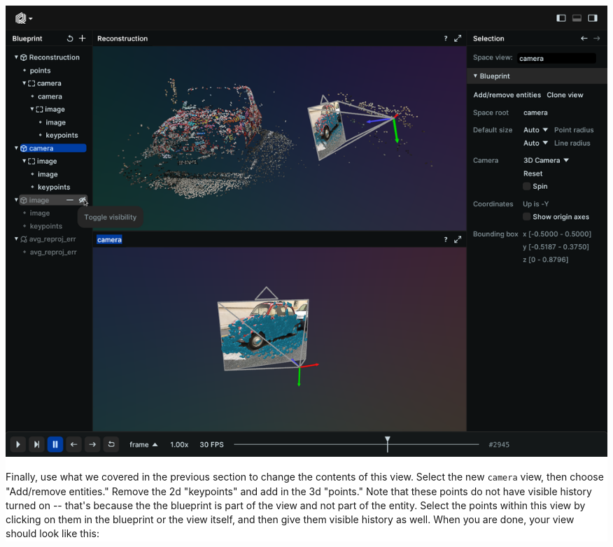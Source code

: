 ![Toggle Vis](/docs-media/quickstart11_toggle_vis.png)

Finally, use what we covered in the previous section to change the contents of this view. Select the new `camera` view,
then choose "Add/remove entities." Remove the 2d "keypoints" and add in the 3d "points." Note that these points do not
have visible history turned on -- that's because the the blueprint is part of the view and not part of the entity.
Select the points within this view by clicking on them in the blueprint or the view itself, and then give them visible
history as well. When you are done, your view should look like this:
